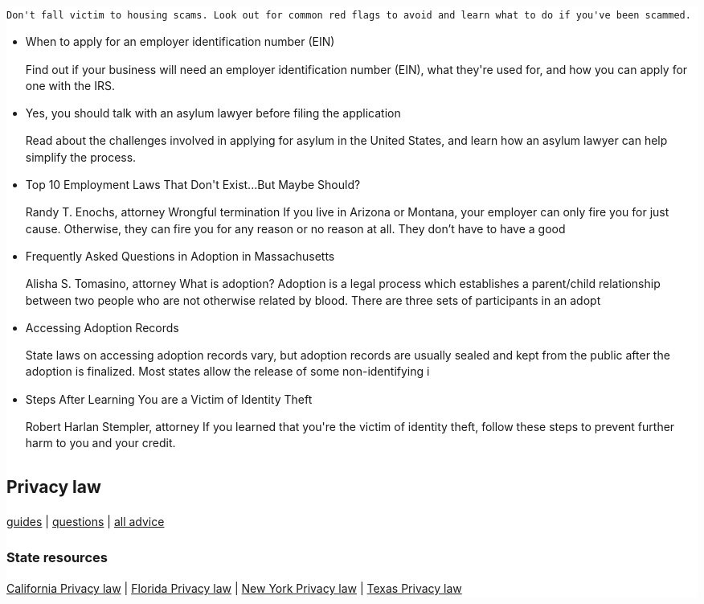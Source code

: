     Don't fall victim to housing scams. Look out for common red flags to avoid and learn what to do if you've been scammed.

-   <a href="/legal-guides/ugc/when-to-apply-for-an-employer-identification-number-ein" class="block-link"></a>
    When to apply for an employer identification number (EIN)

    Find out if your business will need an employer identification number (EIN), what they're used for, and how you can apply for one with the IRS.

-   <a href="/legal-guides/ugc/yes-you-should-talk-with-an-asylum-lawyer-before-filing-the-application" class="block-link"></a>
    Yes, you should talk with an asylum lawyer before filing the application

    Read about the challenges involved in applying for asylum in the United States, and learn how an asylum lawyer can help simplify the process.

-   <a href="/legal-guides/ugc/top-10-employment-laws-that-dont-existbut-maybe-should" class="block-link"></a>
    Top 10 Employment Laws That Don't Exist...But Maybe Should?

    Randy T. Enochs, attorney
    Wrongful termination If you live in Arizona or Montana, your employer can only fire you for just cause. Otherwise, they can fire you for any reason or no reason at all. They don’t have to have a good

-   <a href="/legal-guides/ugc/frequently-asked-questions-in-adoption-in-massachusetts" class="block-link"></a>
    Frequently Asked Questions in Adoption in Massachusetts

    Alisha S. Tomasino, attorney
    What is adoption? Adoption is a legal process which establishes a parent/child relationship between two people who are not otherwise related by blood. There are three sets of participants in an adopt

-   <a href="/legal-guides/ugc/accessing-adoption-records" class="block-link"></a>
    Accessing Adoption Records

    State laws on accessing adoption records vary, but adoption records are usually sealed and kept from the public after the adoption is finalized. Most states allow the release of some non-identifying i

-   <a href="/legal-guides/ugc/steps-after-learning-you-are-a-victim-of-identity-theft" class="block-link"></a>
    Steps After Learning You are a Victim of Identity Theft

    Robert Harlan Stempler, attorney
    If you learned that you're the victim of identity theft, follow these steps to prevent further harm to you and your credit.

Privacy law
-----------

[guides](/topics/privacy-law/advice?legal_guide=1) | [questions](/topics/privacy-law/advice?question=1) | [all advice](/topics/privacy-law/advice)

### State resources

[California Privacy law](/topics/privacy-law/advice?state=CA) <span class="pipe">|</span> [Florida Privacy law](/topics/privacy-law/advice?state=FL) <span class="pipe">|</span> [New York Privacy law](/topics/privacy-law/advice?state=NY) <span class="pipe">|</span> [Texas Privacy law](/topics/privacy-law/advice?state=TX)
